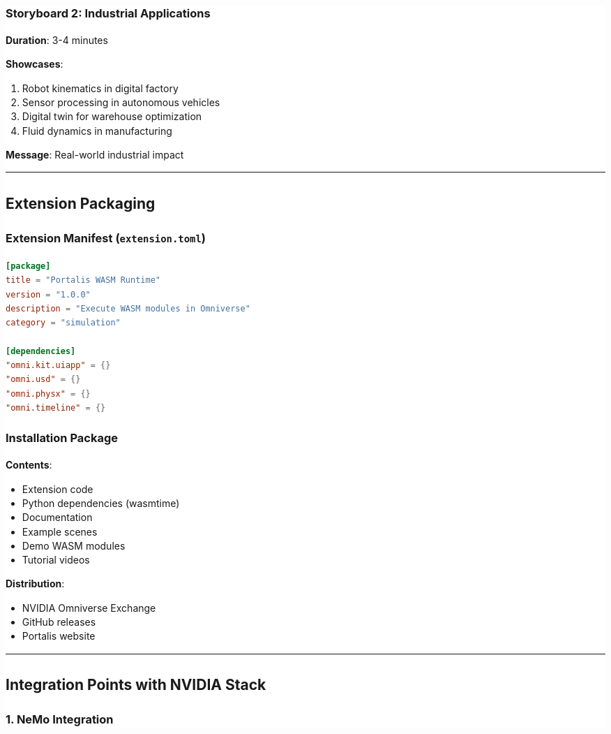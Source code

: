 ### Storyboard 2: Industrial Applications

**Duration**: 3-4 minutes

**Showcases**:
1. Robot kinematics in digital factory
2. Sensor processing in autonomous vehicles
3. Digital twin for warehouse optimization
4. Fluid dynamics in manufacturing

**Message**: Real-world industrial impact

---

## Extension Packaging

### Extension Manifest (`extension.toml`)

```toml
[package]
title = "Portalis WASM Runtime"
version = "1.0.0"
description = "Execute WASM modules in Omniverse"
category = "simulation"

[dependencies]
"omni.kit.uiapp" = {}
"omni.usd" = {}
"omni.physx" = {}
"omni.timeline" = {}
```

### Installation Package

**Contents**:
- Extension code
- Python dependencies (wasmtime)
- Documentation
- Example scenes
- Demo WASM modules
- Tutorial videos

**Distribution**:
- NVIDIA Omniverse Exchange
- GitHub releases
- Portalis website

---

## Integration Points with NVIDIA Stack

### 1. NeMo Integration

